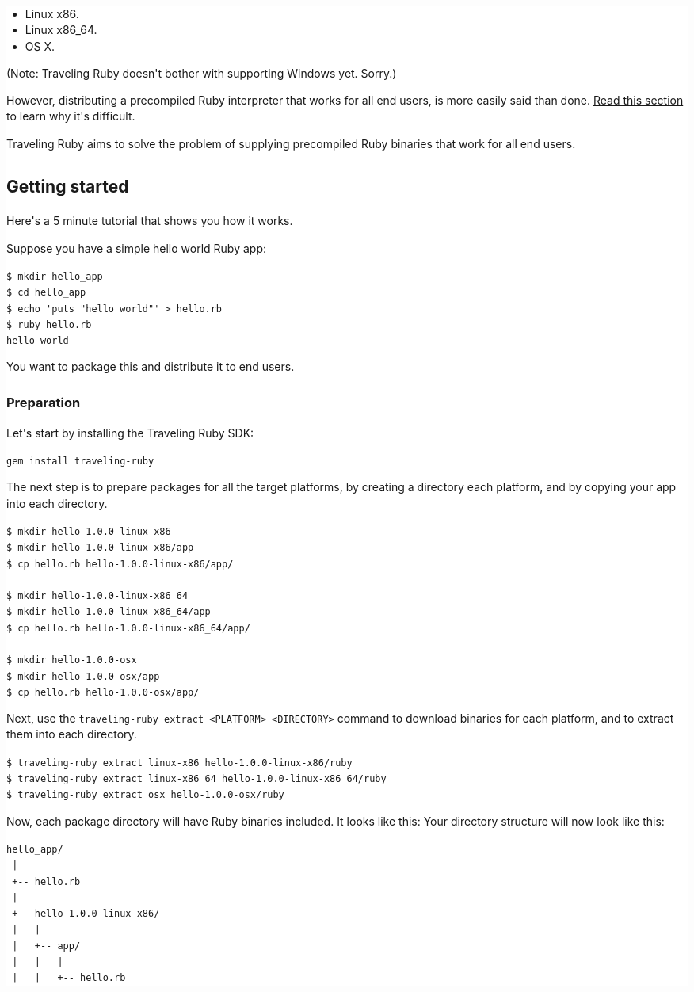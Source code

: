  * Linux x86.
 * Linux x86_64.
 * OS X.

(Note: Traveling Ruby doesn't bother with supporting Windows yet. Sorry.)

However, distributing a precompiled Ruby interpreter that works for all end users, is more easily said than done. [Read this section](#why_precompiled_binary_difficult) to learn why it's difficult.

Traveling Ruby aims to solve the problem of supplying precompiled Ruby binaries that work for all end users.

## Getting started

Here's a 5 minute tutorial that shows you how it works.

Suppose you have a simple hello world Ruby app:

    $ mkdir hello_app
    $ cd hello_app
    $ echo 'puts "hello world"' > hello.rb
    $ ruby hello.rb
    hello world

You want to package this and distribute it to end users.

### Preparation

Let's start by installing the Traveling Ruby SDK:

    gem install traveling-ruby

The next step is to prepare packages for all the target platforms, by creating a directory each platform, and by copying your app into each directory.

    $ mkdir hello-1.0.0-linux-x86
    $ mkdir hello-1.0.0-linux-x86/app
    $ cp hello.rb hello-1.0.0-linux-x86/app/

    $ mkdir hello-1.0.0-linux-x86_64
    $ mkdir hello-1.0.0-linux-x86_64/app
    $ cp hello.rb hello-1.0.0-linux-x86_64/app/

    $ mkdir hello-1.0.0-osx
    $ mkdir hello-1.0.0-osx/app
    $ cp hello.rb hello-1.0.0-osx/app/

Next, use the `traveling-ruby extract <PLATFORM> <DIRECTORY>` command to download binaries for each platform, and to extract them into each directory.

    $ traveling-ruby extract linux-x86 hello-1.0.0-linux-x86/ruby
    $ traveling-ruby extract linux-x86_64 hello-1.0.0-linux-x86_64/ruby
    $ traveling-ruby extract osx hello-1.0.0-osx/ruby

Now, each package directory will have Ruby binaries included. It looks like this:
Your directory structure will now look like this:

    hello_app/
     |
     +-- hello.rb
     |
     +-- hello-1.0.0-linux-x86/
     |   |
     |   +-- app/
     |   |   |
     |   |   +-- hello.rb
